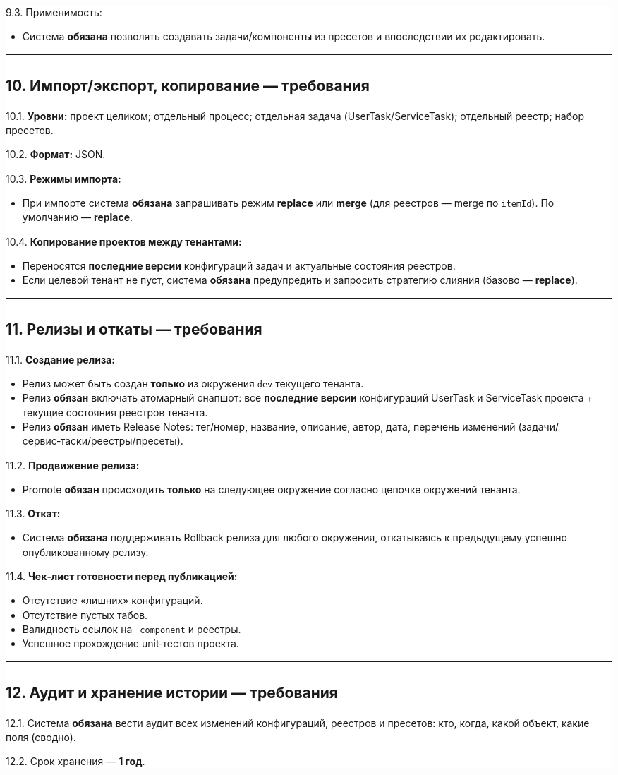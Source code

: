 9.3. Применимость:
- Система **обязана** позволять создавать задачи/компоненты из пресетов и впоследствии их редактировать.

---

## 10. Импорт/экспорт, копирование — требования
10.1. **Уровни:** проект целиком; отдельный процесс; отдельная задача (UserTask/ServiceTask); отдельный реестр; набор пресетов.

10.2. **Формат:** JSON.

10.3. **Режимы импорта:**
- При импорте система **обязана** запрашивать режим **replace** или **merge** (для реестров — merge по `itemId`). По умолчанию — **replace**.

10.4. **Копирование проектов между тенантами:**
- Переносятся **последние версии** конфигураций задач и актуальные состояния реестров.
- Если целевой тенант не пуст, система **обязана** предупредить и запросить стратегию слияния (базово — **replace**).

---

## 11. Релизы и откаты — требования
11.1. **Создание релиза:**
- Релиз может быть создан **только** из окружения `dev` текущего тенанта.
- Релиз **обязан** включать атомарный снапшот: все **последние версии** конфигураций UserTask и ServiceTask проекта + текущие состояния реестров тенанта.
- Релиз **обязан** иметь Release Notes: тег/номер, название, описание, автор, дата, перечень изменений (задачи/сервис‑таски/реестры/пресеты).

11.2. **Продвижение релиза:**
- Promote **обязан** происходить **только** на следующее окружение согласно цепочке окружений тенанта.

11.3. **Откат:**
- Система **обязана** поддерживать Rollback релиза для любого окружения, откатываясь к предыдущему успешно опубликованному релизу.

11.4. **Чек‑лист готовности перед публикацией:**
- Отсутствие «лишних» конфигураций.
- Отсутствие пустых табов.
- Валидность ссылок на `_component` и реестры.
- Успешное прохождение unit‑тестов проекта.

---

## 12. Аудит и хранение истории — требования
12.1. Система **обязана** вести аудит всех изменений конфигураций, реестров и пресетов: кто, когда, какой объект, какие поля (сводно).

12.2. Срок хранения — **1 год**.

